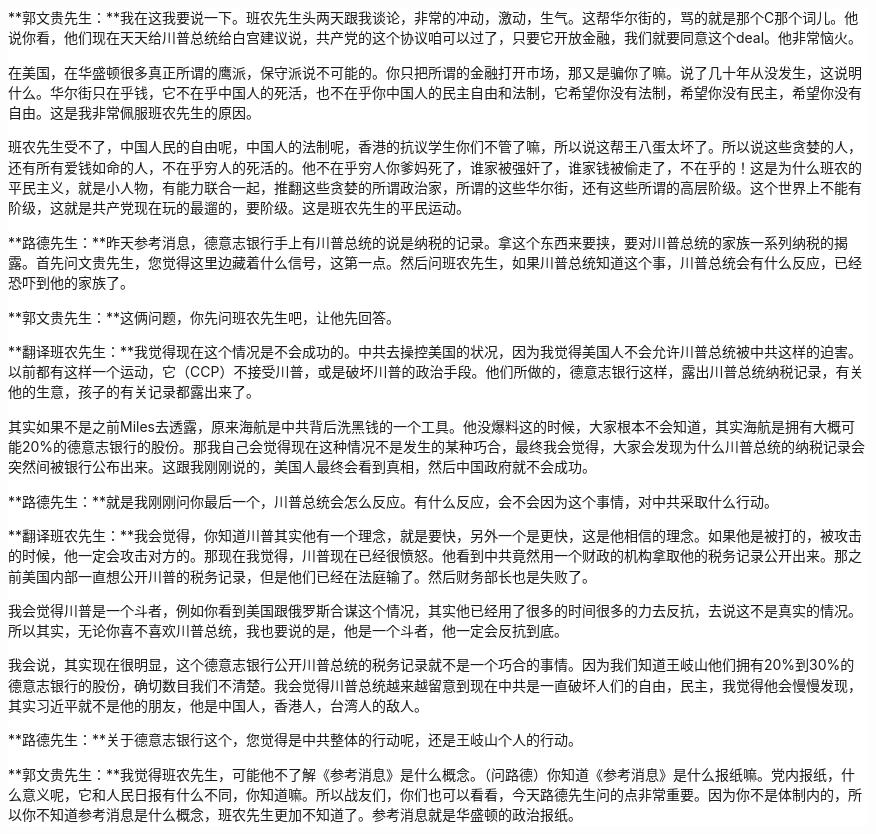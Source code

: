


**郭文贵先生：**我在这我要说一下。班农先生头两天跟我谈论，非常的冲动，激动，生气。这帮华尔街的，骂的就是那个C那个词儿。他说你看，他们现在天天给川普总统给白宫建议说，共产党的这个协议咱可以过了，只要它开放金融，我们就要同意这个deal。他非常恼火。




在美国，在华盛顿很多真正所谓的鹰派，保守派说不可能的。你只把所谓的金融打开市场，那又是骗你了嘛。说了几十年从没发生，这说明什么。华尔街只在乎钱，它不在乎中国人的死活，也不在乎你中国人的民主自由和法制，它希望你没有法制，希望你没有民主，希望你没有自由。这是我非常佩服班农先生的原因。




班农先生受不了，中国人民的自由呢，中国人的法制呢，香港的抗议学生你们不管了嘛，所以说这帮王八蛋太坏了。所以说这些贪婪的人，还有所有爱钱如命的人，不在乎穷人的死活的。他不在乎穷人你爹妈死了，谁家被强奸了，谁家钱被偷走了，不在乎的！这是为什么班农的平民主义，就是小人物，有能力联合一起，推翻这些贪婪的所谓政治家，所谓的这些华尔街，还有这些所谓的高层阶级。这个世界上不能有阶级，这就是共产党现在玩的最遛的，要阶级。这是班农先生的平民运动。




**路德先生：**昨天参考消息，德意志银行手上有川普总统的说是纳税的记录。拿这个东西来要挟，要对川普总统的家族一系列纳税的揭露。首先问文贵先生，您觉得这里边藏着什么信号，这第一点。然后问班农先生，如果川普总统知道这个事，川普总统会有什么反应，已经恐吓到他的家族了。




**郭文贵先生：**这俩问题，你先问班农先生吧，让他先回答。




**翻译班农先生：**我觉得现在这个情况是不会成功的。中共去操控美国的状况，因为我觉得美国人不会允许川普总统被中共这样的迫害。以前都有这样一个运动，它（CCP）不接受川普，或是破坏川普的政治手段。他们所做的，德意志银行这样，露出川普总统纳税记录，有关他的生意，孩子的有关记录都露出来了。




其实如果不是之前Miles去透露，原来海航是中共背后洗黑钱的一个工具。他没爆料这的时候，大家根本不会知道，其实海航是拥有大概可能20%的德意志银行的股份。那我自己会觉得现在这种情况不是发生的某种巧合，最终我会觉得，大家会发现为什么川普总统的纳税记录会突然间被银行公布出来。这跟我刚刚说的，美国人最终会看到真相，然后中国政府就不会成功。




**路德先生：**就是我刚刚问你最后一个，川普总统会怎么反应。有什么反应，会不会因为这个事情，对中共采取什么行动。




**翻译班农先生：**我会觉得，你知道川普其实他有一个理念，就是要快，另外一个是更快，这是他相信的理念。如果他是被打的，被攻击的时候，他一定会攻击对方的。那现在我觉得，川普现在已经很愤怒。他看到中共竟然用一个财政的机构拿取他的税务记录公开出来。那之前美国内部一直想公开川普的税务记录，但是他们已经在法庭输了。然后财务部长也是失败了。

我会觉得川普是一个斗者，例如你看到美国跟俄罗斯合谋这个情况，其实他已经用了很多的时间很多的力去反抗，去说这不是真实的情况。所以其实，无论你喜不喜欢川普总统，我也要说的是，他是一个斗者，他一定会反抗到底。




我会说，其实现在很明显，这个德意志银行公开川普总统的税务记录就不是一个巧合的事情。因为我们知道王岐山他们拥有20%到30%的德意志银行的股份，确切数目我们不清楚。我会觉得川普总统越来越留意到现在中共是一直破坏人们的自由，民主，我觉得他会慢慢发现，其实习近平就不是他的朋友，他是中国人，香港人，台湾人的敌人。




**路德先生：**关于德意志银行这个，您觉得是中共整体的行动呢，还是王岐山个人的行动。




**郭文贵先生：**我觉得班农先生，可能他不了解《参考消息》是什么概念。（问路德）你知道《参考消息》是什么报纸嘛。党内报纸，什么意义呢，它和人民日报有什么不同，你知道嘛。所以战友们，你们也可以看看，今天路德先生问的点非常重要。因为你不是体制内的，所以你不知道参考消息是什么概念，班农先生更加不知道了。参考消息就是华盛顿的政治报纸。
